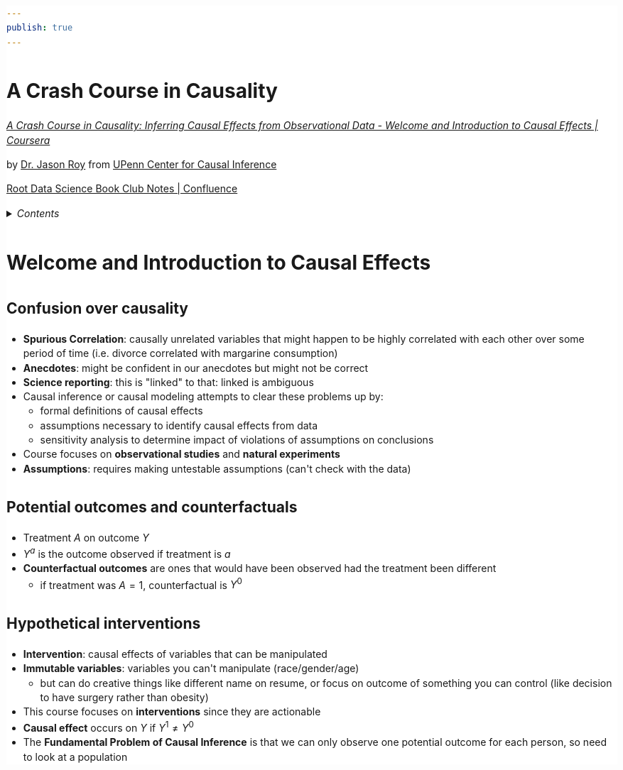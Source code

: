 ```yaml
---
publish: true
---
```


# A Crash Course in Causality
*[A Crash Course in Causality: Inferring Causal Effects from Observational Data - Welcome and Introduction to Causal Effects | Coursera](https://www.coursera.org/learn/crash-course-in-causality/home/week/1)*

by [Dr. Jason Roy](https://pets.rutgers.edu/people/jason-roy/) from [UPenn Center for Causal Inference](https://www.cceb.med.upenn.edu/cci)

[Root Data Science Book Club Notes | Confluence](https://joinroot.atlassian.net/wiki/spaces/DS/pages/2104918017/Data+Science+Book+Clubs)


<details><summary><i>Contents</i></summary></details>


# Welcome and Introduction to Causal Effects
## Confusion over causality
- **Spurious Correlation**: causally unrelated variables that might happen to be highly correlated with each other over some period of time (i.e. divorce correlated with margarine consumption)
- **Anecdotes**: might be confident in our anecdotes but might not be correct
- **Science reporting**: this is "linked" to that: linked is ambiguous
- Causal inference or causal modeling attempts to clear these problems up by:
	- formal definitions of causal effects
	- assumptions necessary to identify causal effects from data
	- sensitivity analysis to determine impact of violations of assumptions on conclusions
- Course focuses on **observational studies** and **natural experiments**
- **Assumptions**: requires making untestable assumptions (can't check with the data)


## Potential outcomes and counterfactuals
- Treatment $A$ on outcome $Y$
- $Y^a$ is the outcome observed if treatment is $a$
- **Counterfactual outcomes** are ones that would have been observed had the treatment been different
	- if treatment was $A=1$, counterfactual is $Y^0$

## Hypothetical interventions
- **Intervention**: causal effects of variables that can be manipulated
- **Immutable variables**: variables you can't manipulate (race/gender/age)
	- but can do creative things like different name on resume, or focus on outcome of something you can control (like decision to have surgery rather than obesity)
- This course focuses on **interventions** since they are actionable
- **Causal effect** occurs on $Y$ if $Y^1 \ne Y^0$
- The **Fundamental Problem of Causal Inference** is that we can only observe one potential outcome for each person, so need to look at a population
